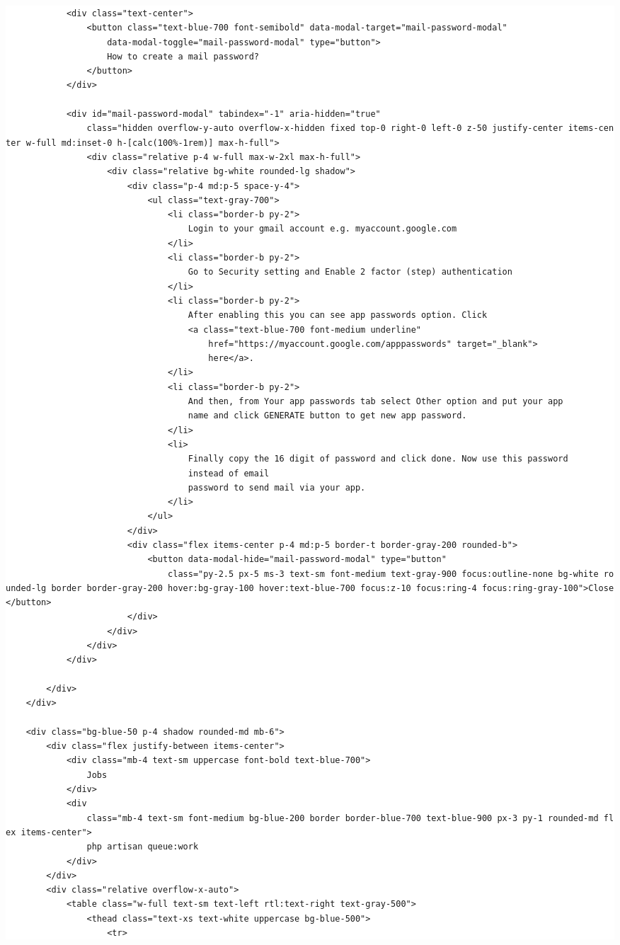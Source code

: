                 <div class="text-center">
                    <button class="text-blue-700 font-semibold" data-modal-target="mail-password-modal"
                        data-modal-toggle="mail-password-modal" type="button">
                        How to create a mail password?
                    </button>
                </div>

                <div id="mail-password-modal" tabindex="-1" aria-hidden="true"
                    class="hidden overflow-y-auto overflow-x-hidden fixed top-0 right-0 left-0 z-50 justify-center items-center w-full md:inset-0 h-[calc(100%-1rem)] max-h-full">
                    <div class="relative p-4 w-full max-w-2xl max-h-full">
                        <div class="relative bg-white rounded-lg shadow">
                            <div class="p-4 md:p-5 space-y-4">
                                <ul class="text-gray-700">
                                    <li class="border-b py-2">
                                        Login to your gmail account e.g. myaccount.google.com
                                    </li>
                                    <li class="border-b py-2">
                                        Go to Security setting and Enable 2 factor (step) authentication
                                    </li>
                                    <li class="border-b py-2">
                                        After enabling this you can see app passwords option. Click
                                        <a class="text-blue-700 font-medium underline"
                                            href="https://myaccount.google.com/apppasswords" target="_blank">
                                            here</a>.
                                    </li>
                                    <li class="border-b py-2">
                                        And then, from Your app passwords tab select Other option and put your app
                                        name and click GENERATE button to get new app password.
                                    </li>
                                    <li>
                                        Finally copy the 16 digit of password and click done. Now use this password
                                        instead of email
                                        password to send mail via your app.
                                    </li>
                                </ul>
                            </div>
                            <div class="flex items-center p-4 md:p-5 border-t border-gray-200 rounded-b">
                                <button data-modal-hide="mail-password-modal" type="button"
                                    class="py-2.5 px-5 ms-3 text-sm font-medium text-gray-900 focus:outline-none bg-white rounded-lg border border-gray-200 hover:bg-gray-100 hover:text-blue-700 focus:z-10 focus:ring-4 focus:ring-gray-100">Close</button>
                            </div>
                        </div>
                    </div>
                </div>

            </div>
        </div>

        <div class="bg-blue-50 p-4 shadow rounded-md mb-6">
            <div class="flex justify-between items-center">
                <div class="mb-4 text-sm uppercase font-bold text-blue-700">
                    Jobs
                </div>
                <div
                    class="mb-4 text-sm font-medium bg-blue-200 border border-blue-700 text-blue-900 px-3 py-1 rounded-md flex items-center">
                    php artisan queue:work
                </div>
            </div>
            <div class="relative overflow-x-auto">
                <table class="w-full text-sm text-left rtl:text-right text-gray-500">
                    <thead class="text-xs text-white uppercase bg-blue-500">
                        <tr>